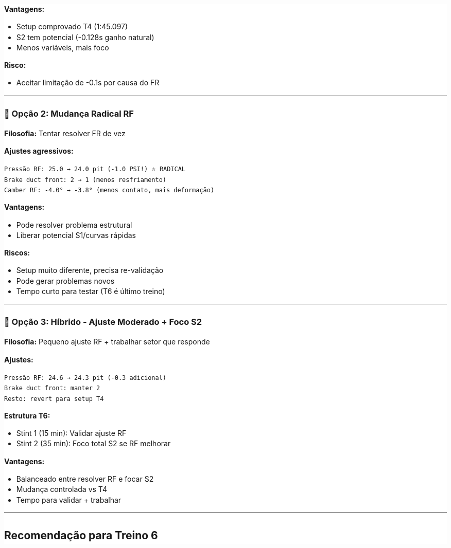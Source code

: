 **Vantagens:**
- Setup comprovado T4 (1:45.097)
- S2 tem potencial (-0.128s ganho natural)
- Menos variáveis, mais foco

**Risco:**
- Aceitar limitação de -0.1s por causa do FR

---

### 🔧 Opção 2: Mudança Radical RF

**Filosofia:** Tentar resolver FR de vez

**Ajustes agressivos:**
```
Pressão RF: 25.0 → 24.0 pit (-1.0 PSI!) ⭐ RADICAL
Brake duct front: 2 → 1 (menos resfriamento)
Camber RF: -4.0° → -3.8° (menos contato, mais deformação)
```

**Vantagens:**
- Pode resolver problema estrutural
- Liberar potencial S1/curvas rápidas

**Riscos:**
- Setup muito diferente, precisa re-validação
- Pode gerar problemas novos
- Tempo curto para testar (T6 é último treino)

---

### 🔧 Opção 3: Híbrido - Ajuste Moderado + Foco S2

**Filosofia:** Pequeno ajuste RF + trabalhar setor que responde

**Ajustes:**
```
Pressão RF: 24.6 → 24.3 pit (-0.3 adicional)
Brake duct front: manter 2
Resto: revert para setup T4
```

**Estrutura T6:**
- Stint 1 (15 min): Validar ajuste RF
- Stint 2 (35 min): Foco total S2 se RF melhorar

**Vantagens:**
- Balanceado entre resolver RF e focar S2
- Mudança controlada vs T4
- Tempo para validar + trabalhar

---

## Recomendação para Treino 6
